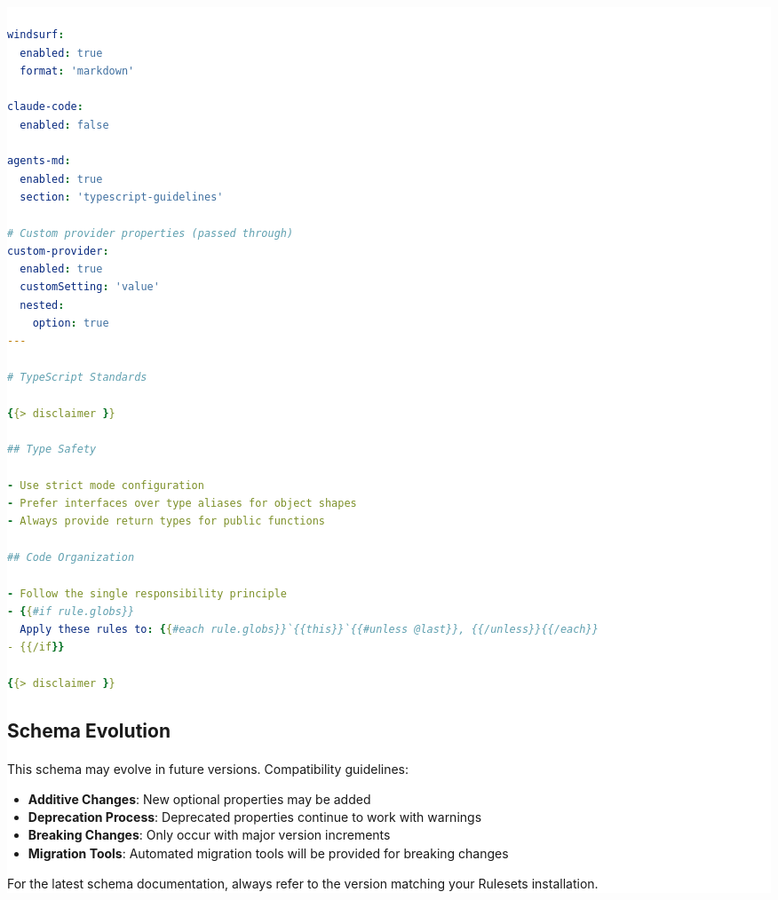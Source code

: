 ```yaml

windsurf:
  enabled: true
  format: 'markdown'

claude-code:
  enabled: false

agents-md:
  enabled: true
  section: 'typescript-guidelines'

# Custom provider properties (passed through)
custom-provider:
  enabled: true
  customSetting: 'value'
  nested:
    option: true
---

# TypeScript Standards

{{> disclaimer }}

## Type Safety

- Use strict mode configuration
- Prefer interfaces over type aliases for object shapes
- Always provide return types for public functions

## Code Organization

- Follow the single responsibility principle
- {{#if rule.globs}}
  Apply these rules to: {{#each rule.globs}}`{{this}}`{{#unless @last}}, {{/unless}}{{/each}}
- {{/if}}

{{> disclaimer }}
```

## Schema Evolution

This schema may evolve in future versions. Compatibility guidelines:

- **Additive Changes**: New optional properties may be added
- **Deprecation Process**: Deprecated properties continue to work with warnings
- **Breaking Changes**: Only occur with major version increments
- **Migration Tools**: Automated migration tools will be provided for breaking changes

For the latest schema documentation, always refer to the version matching your Rulesets installation.